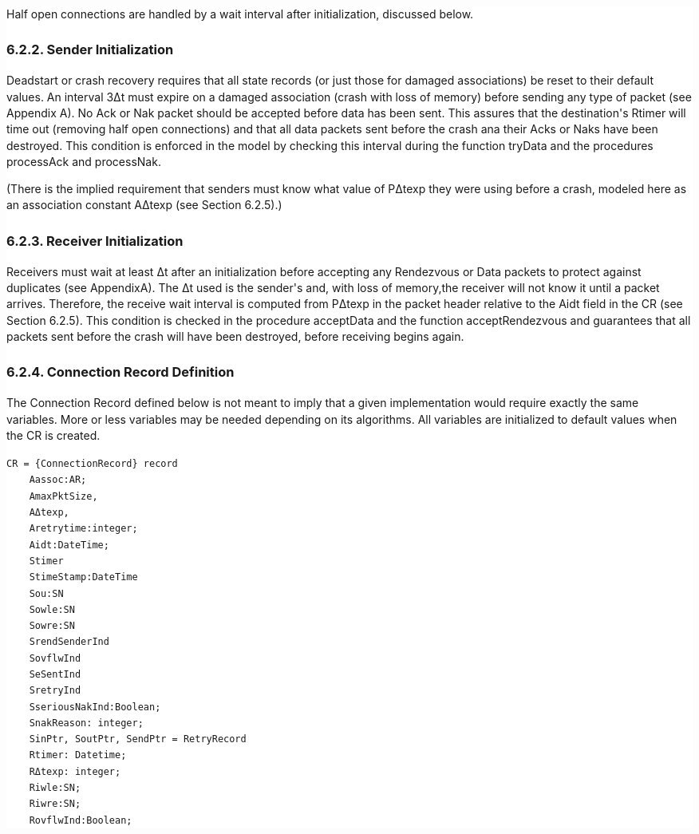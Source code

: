 Half open connections are handled by a wait interval after initialization, discussed below.

### 6.2.2. Sender Initialization

Deadstart or crash recovery requires that all state records (or just those for damaged associations) be reset to their default values. An interval 3Δt must expire on a damaged association (crash with loss of memory) before sending any type of packet (see Appendix A). No Ack or Nak packet should be accepted before data has been sent. This assures that the destination's Rtimer will time out (removing half open
connections) and that all data packets sent before the crash ana their Acks or Naks have been destroyed. This condition is enforced in the model by checking this interval during the function tryData and the procedures processAck and processNak.

(There is the implied requirement that senders must know what value of PΔtexp they were using before a crash, modeled here as an association constant AΔtexp (see Section 6.2.5).)

### 6.2.3. Receiver Initialization

Receivers must wait at least Δt after an initialization before accepting any Rendezvous or Data packets to protect against duplicates (see AppendixA). The Δt used is the sender's and, with loss of memory,the receiver will not know it until a packet arrives. Therefore, the receive wait interval is computed from PΔtexp in the packet header relative to the Aidt field in the CR (see Section 6.2.5). This condition is checked in the procedure acceptData and the function acceptRendezvous and guarantees that all packets sent before the crash will have been destroyed, before receiving begins again.

### 6.2.4. Connection Record Definition
The Connection Record defined below is not meant to imply that a given implementation would require exactly the same variables. More or less variables may be needed depending on its algorithms. All variables are initialized to default values when the CR is created.

```
CR = {ConnectionRecord} record
    Aassoc:AR;
    AmaxPktSize,
    AΔtexp,
    Aretrytime:integer;
    Aidt:DateTime;
    Stimer
    StimeStamp:DateTime
    Sou:SN
    Sowle:SN
    Sowre:SN
    SrendSenderInd
    SovflwInd
    SeSentInd
    SretryInd
    SseriousNakInd:Boolean;
    SnakReason: integer;
    SinPtr, SoutPtr, SendPtr = RetryRecord
    Rtimer: Datetime;
    RΔtexp: integer;
    Riwle:SN;
    Riwre:SN;
    RovflwInd:Boolean;
```
